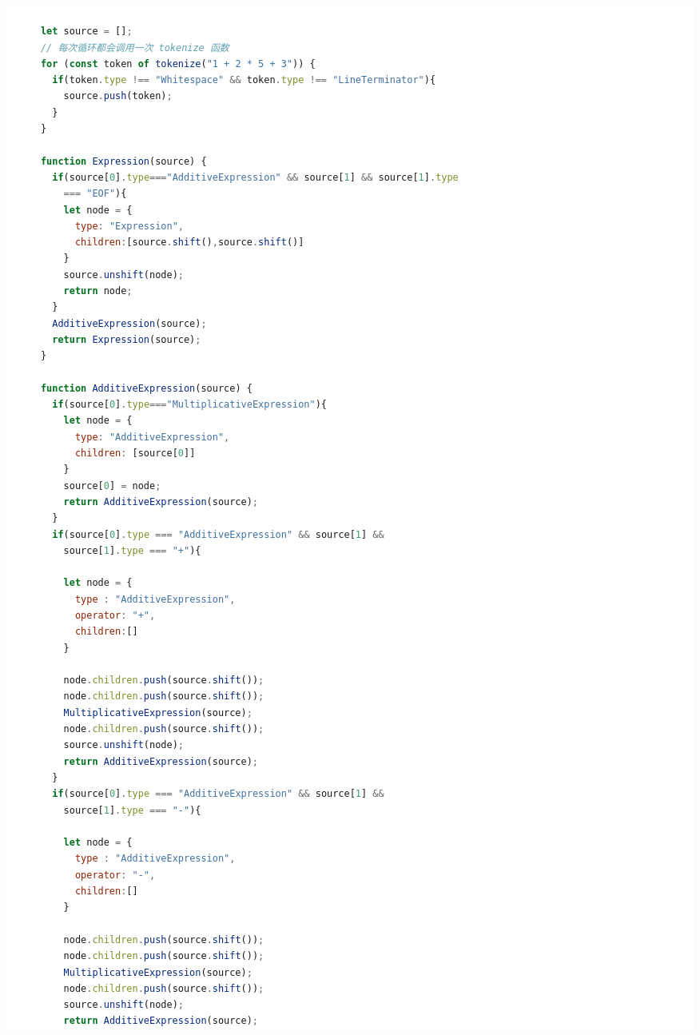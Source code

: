 ```JavaScript

      let source = [];
      // 每次循环都会调用一次 tokenize 函数
      for (const token of tokenize("1 + 2 * 5 + 3")) {
        if(token.type !== "Whitespace" && token.type !== "LineTerminator"){
          source.push(token);
        }
      }

      function Expression(source) {
        if(source[0].type==="AdditiveExpression" && source[1] && source[1].type
          === "EOF"){
          let node = {
            type: "Expression",
            children:[source.shift(),source.shift()]
          }
          source.unshift(node);
          return node;
        }
        AdditiveExpression(source);
        return Expression(source);
      }

      function AdditiveExpression(source) {
        if(source[0].type==="MultiplicativeExpression"){
          let node = {
            type: "AdditiveExpression",
            children: [source[0]]
          }
          source[0] = node;
          return AdditiveExpression(source);
        }
        if(source[0].type === "AdditiveExpression" && source[1] &&
          source[1].type === "+"){

          let node = {
            type : "AdditiveExpression",
            operator: "+",
            children:[]
          }

          node.children.push(source.shift());
          node.children.push(source.shift());
          MultiplicativeExpression(source);
          node.children.push(source.shift());
          source.unshift(node);
          return AdditiveExpression(source);
        }
        if(source[0].type === "AdditiveExpression" && source[1] &&
          source[1].type === "-"){

          let node = {
            type : "AdditiveExpression",
            operator: "-",
            children:[]
          }

          node.children.push(source.shift());
          node.children.push(source.shift());
          MultiplicativeExpression(source);
          node.children.push(source.shift());
          source.unshift(node);
          return AdditiveExpression(source);
```